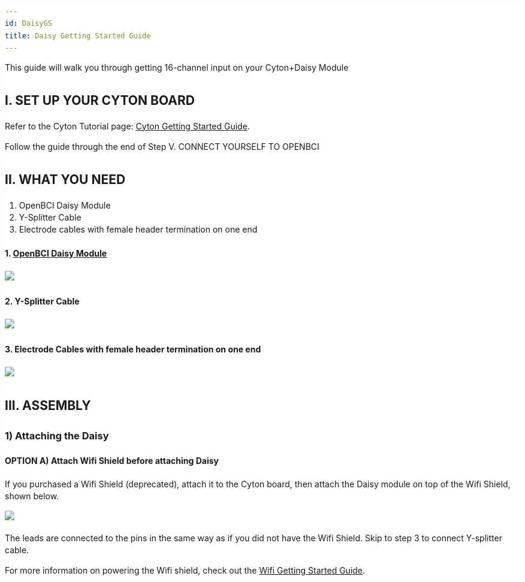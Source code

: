 ```yaml
---
id: DaisyGS
title: Daisy Getting Started Guide
---
```

This guide will walk you through getting 16-channel input on your Cyton+Daisy Module

## I. SET UP YOUR CYTON BOARD

Refer to the Cyton Tutorial page:
[Cyton Getting Started Guide](GettingStarted/Boards/01-Cyton_Getting_Started_Guide.md).

Follow the guide through the end of Step V. CONNECT YOURSELF TO OPENBCI

## II. WHAT YOU NEED

1.  OpenBCI Daisy Module
2.  Y-Splitter Cable
3.  Electrode cables with female header termination on one end

#### 1. [OpenBCI Daisy Module](https://shop.openbci.com/collections/frontpage/products/cyton-daisy-biosensing-boards-16-channel?variant=38959256526)

<img src="https://github.com/openbci-archive/Docs/blob/master/assets/images/Daisy%20Front%20Image.jpg?raw=true" width="60%" />

#### 2. Y-Splitter Cable

<img src="https://github.com/openbci-archive/Docs/blob/master/assets/images/Daisy%20Y-Splitter%20Image.jpg?raw=true" width="60%" />

#### 3. Electrode Cables with female header termination on one end

<img src="https://github.com/openbci-archive/Docs/blob/master/assets/images/Daisy%20Female%20Header%20Termination%20Image.jpg?raw=true" width="60%" />

## III. ASSEMBLY

### 1) Attaching the Daisy

#### OPTION A) Attach Wifi Shield before attaching Daisy

If you purchased a Wifi Shield (deprecated), attach it to the Cyton board, then attach the Daisy module on top of the Wifi Shield, shown below.

<img src="https://github.com/openbci-archive/Docs/blob/master/assets/images/Cyton_Daisy_Wifi.JPG?raw=true" width="60%" />

The leads are connected to the pins in the same way as if you did not have the Wifi Shield. Skip to step 3 to connect Y-splitter cable.

For more information on powering the Wifi shield, check out the [Wifi Getting Started Guide](03-Wifi_Getting_Started_Guide.md).
